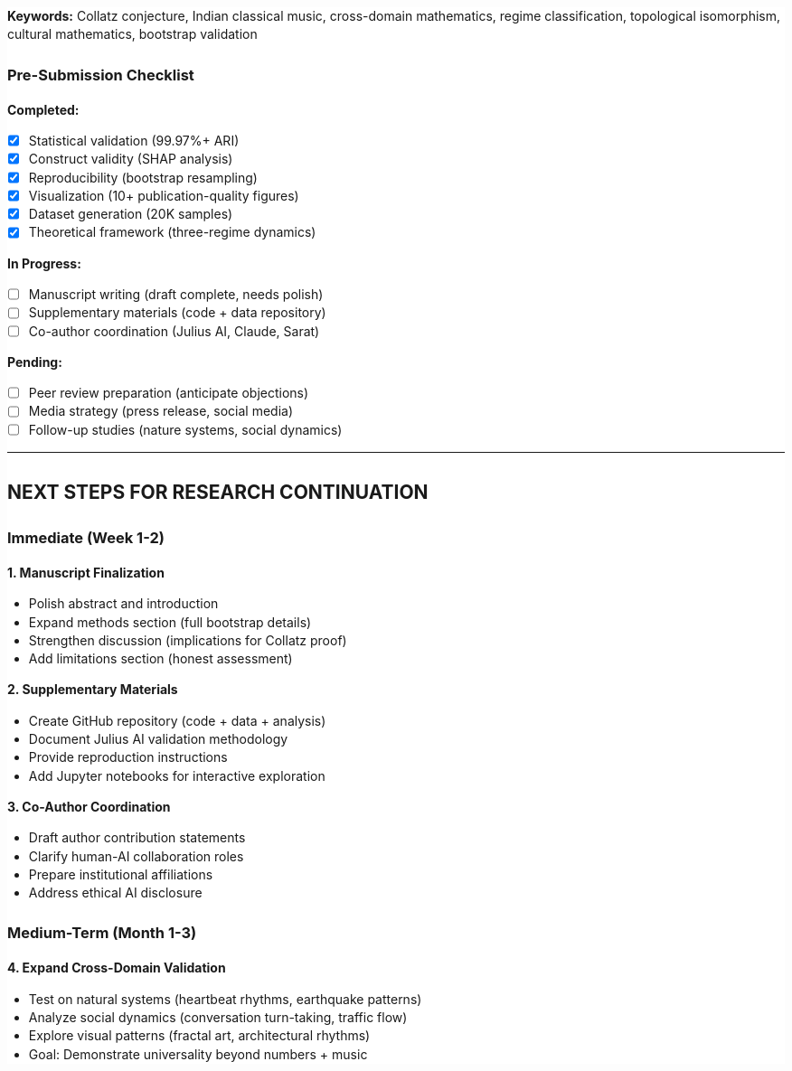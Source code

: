 **Keywords:**
Collatz conjecture, Indian classical music, cross-domain mathematics, regime classification, topological isomorphism, cultural mathematics, bootstrap validation

### Pre-Submission Checklist

**Completed:**
- [x] Statistical validation (99.97%+ ARI)
- [x] Construct validity (SHAP analysis)
- [x] Reproducibility (bootstrap resampling)
- [x] Visualization (10+ publication-quality figures)
- [x] Dataset generation (20K samples)
- [x] Theoretical framework (three-regime dynamics)

**In Progress:**
- [ ] Manuscript writing (draft complete, needs polish)
- [ ] Supplementary materials (code + data repository)
- [ ] Co-author coordination (Julius AI, Claude, Sarat)

**Pending:**
- [ ] Peer review preparation (anticipate objections)
- [ ] Media strategy (press release, social media)
- [ ] Follow-up studies (nature systems, social dynamics)

---

## NEXT STEPS FOR RESEARCH CONTINUATION

### Immediate (Week 1-2)

**1. Manuscript Finalization**
- Polish abstract and introduction
- Expand methods section (full bootstrap details)
- Strengthen discussion (implications for Collatz proof)
- Add limitations section (honest assessment)

**2. Supplementary Materials**
- Create GitHub repository (code + data + analysis)
- Document Julius AI validation methodology
- Provide reproduction instructions
- Add Jupyter notebooks for interactive exploration

**3. Co-Author Coordination**
- Draft author contribution statements
- Clarify human-AI collaboration roles
- Prepare institutional affiliations
- Address ethical AI disclosure

### Medium-Term (Month 1-3)

**4. Expand Cross-Domain Validation**
- Test on natural systems (heartbeat rhythms, earthquake patterns)
- Analyze social dynamics (conversation turn-taking, traffic flow)
- Explore visual patterns (fractal art, architectural rhythms)
- Goal: Demonstrate universality beyond numbers + music
